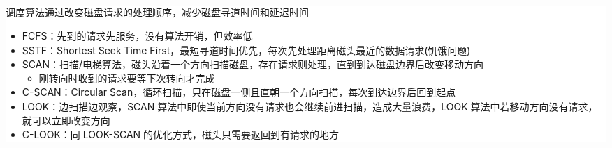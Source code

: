 调度算法通过改变磁盘请求的处理顺序，减少磁盘寻道时间和延迟时间

- FCFS：先到的请求先服务，没有算法开销，但效率低
- SSTF：Shortest Seek Time First，最短寻道时间优先，每次先处理距离磁头最近的数据请求(饥饿问题)
- SCAN：扫描/电梯算法，磁头沿着一个方向扫描磁盘，存在请求则处理，直到到达磁盘边界后改变移动方向
  - 刚转向时收到的请求要等下次转向才完成
- C-SCAN：Circular Scan，循环扫描，只在磁盘一侧且直朝一个方向扫描，每次到达边界后回到起点
- LOOK：边扫描边观察，SCAN 算法中即使当前方向没有请求也会继续前进扫描，造成大量浪费，LOOK 算法中若移动方向没有请求，就可以立即改变方向
- C-LOOK：同 LOOK-SCAN 的优化方式，磁头只需要返回到有请求的地方